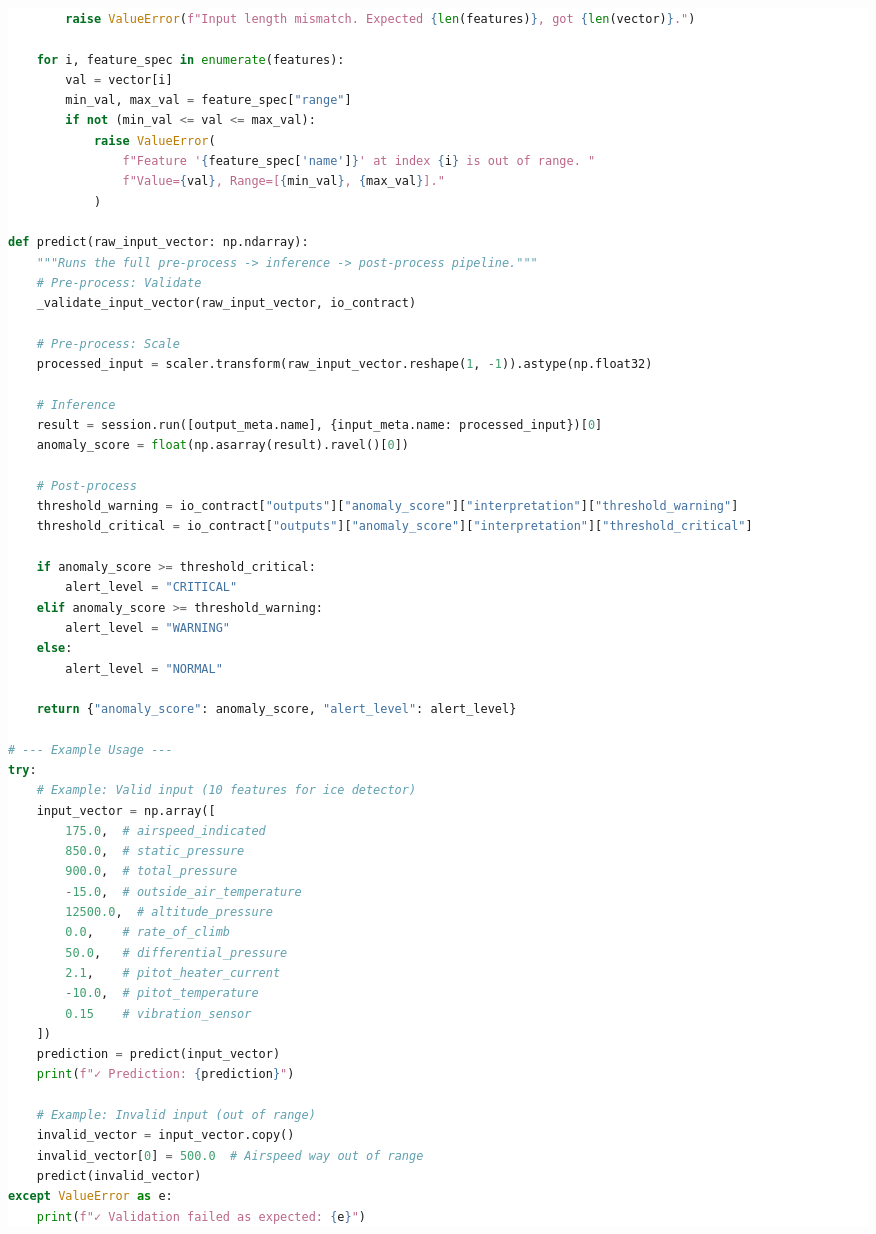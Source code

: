 ```python
        raise ValueError(f"Input length mismatch. Expected {len(features)}, got {len(vector)}.")
    
    for i, feature_spec in enumerate(features):
        val = vector[i]
        min_val, max_val = feature_spec["range"]
        if not (min_val <= val <= max_val):
            raise ValueError(
                f"Feature '{feature_spec['name']}' at index {i} is out of range. "
                f"Value={val}, Range=[{min_val}, {max_val}]."
            )

def predict(raw_input_vector: np.ndarray):
    """Runs the full pre-process -> inference -> post-process pipeline."""
    # Pre-process: Validate
    _validate_input_vector(raw_input_vector, io_contract)
    
    # Pre-process: Scale
    processed_input = scaler.transform(raw_input_vector.reshape(1, -1)).astype(np.float32)

    # Inference
    result = session.run([output_meta.name], {input_meta.name: processed_input})[0]
    anomaly_score = float(np.asarray(result).ravel()[0])

    # Post-process
    threshold_warning = io_contract["outputs"]["anomaly_score"]["interpretation"]["threshold_warning"]
    threshold_critical = io_contract["outputs"]["anomaly_score"]["interpretation"]["threshold_critical"]
    
    if anomaly_score >= threshold_critical:
        alert_level = "CRITICAL"
    elif anomaly_score >= threshold_warning:
        alert_level = "WARNING"
    else:
        alert_level = "NORMAL"
    
    return {"anomaly_score": anomaly_score, "alert_level": alert_level}

# --- Example Usage ---
try:
    # Example: Valid input (10 features for ice detector)
    input_vector = np.array([
        175.0,  # airspeed_indicated
        850.0,  # static_pressure
        900.0,  # total_pressure
        -15.0,  # outside_air_temperature
        12500.0,  # altitude_pressure
        0.0,    # rate_of_climb
        50.0,   # differential_pressure
        2.1,    # pitot_heater_current
        -10.0,  # pitot_temperature
        0.15    # vibration_sensor
    ])
    prediction = predict(input_vector)
    print(f"✓ Prediction: {prediction}")

    # Example: Invalid input (out of range)
    invalid_vector = input_vector.copy()
    invalid_vector[0] = 500.0  # Airspeed way out of range
    predict(invalid_vector)
except ValueError as e:
    print(f"✓ Validation failed as expected: {e}")
```